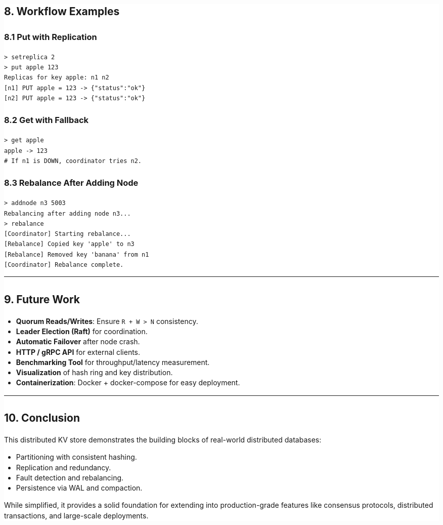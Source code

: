 
## 8. Workflow Examples

### 8.1 Put with Replication

```txt
> setreplica 2
> put apple 123
Replicas for key apple: n1 n2
[n1] PUT apple = 123 -> {"status":"ok"}
[n2] PUT apple = 123 -> {"status":"ok"}
```

### 8.2 Get with Fallback

```txt
> get apple
apple -> 123
# If n1 is DOWN, coordinator tries n2.
```

### 8.3 Rebalance After Adding Node

```txt
> addnode n3 5003
Rebalancing after adding node n3...
> rebalance
[Coordinator] Starting rebalance...
[Rebalance] Copied key 'apple' to n3
[Rebalance] Removed key 'banana' from n1
[Coordinator] Rebalance complete.
```

---

## 9. Future Work

* **Quorum Reads/Writes**: Ensure `R + W > N` consistency.
* **Leader Election (Raft)** for coordination.
* **Automatic Failover** after node crash.
* **HTTP / gRPC API** for external clients.
* **Benchmarking Tool** for throughput/latency measurement.
* **Visualization** of hash ring and key distribution.
* **Containerization**: Docker + docker-compose for easy deployment.

---

## 10. Conclusion

This distributed KV store demonstrates the building blocks of real-world distributed databases:

* Partitioning with consistent hashing.
* Replication and redundancy.
* Fault detection and rebalancing.
* Persistence via WAL and compaction.

While simplified, it provides a solid foundation for extending into production-grade features like consensus protocols, distributed transactions, and large-scale deployments.
